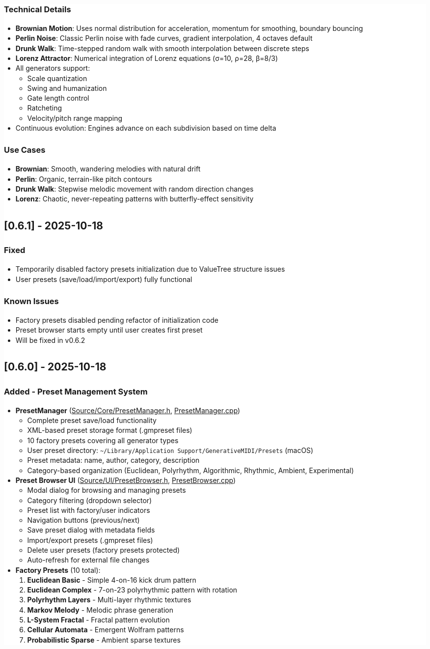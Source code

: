 ### Technical Details
- **Brownian Motion**: Uses normal distribution for acceleration, momentum for smoothing, boundary bouncing
- **Perlin Noise**: Classic Perlin noise with fade curves, gradient interpolation, 4 octaves default
- **Drunk Walk**: Time-stepped random walk with smooth interpolation between discrete steps
- **Lorenz Attractor**: Numerical integration of Lorenz equations (σ=10, ρ=28, β=8/3)
- All generators support:
  - Scale quantization
  - Swing and humanization
  - Gate length control
  - Ratcheting
  - Velocity/pitch range mapping
- Continuous evolution: Engines advance on each subdivision based on time delta

### Use Cases
- **Brownian**: Smooth, wandering melodies with natural drift
- **Perlin**: Organic, terrain-like pitch contours
- **Drunk Walk**: Stepwise melodic movement with random direction changes
- **Lorenz**: Chaotic, never-repeating patterns with butterfly-effect sensitivity

## [0.6.1] - 2025-10-18

### Fixed
- Temporarily disabled factory presets initialization due to ValueTree structure issues
- User presets (save/load/import/export) fully functional

### Known Issues
- Factory presets disabled pending refactor of initialization code
- Preset browser starts empty until user creates first preset
- Will be fixed in v0.6.2

## [0.6.0] - 2025-10-18

### Added - Preset Management System
- **PresetManager** ([Source/Core/PresetManager.h](Source/Core/PresetManager.h), [PresetManager.cpp](Source/Core/PresetManager.cpp))
  - Complete preset save/load functionality
  - XML-based preset storage format (.gmpreset files)
  - 10 factory presets covering all generator types
  - User preset directory: `~/Library/Application Support/GenerativeMIDI/Presets` (macOS)
  - Preset metadata: name, author, category, description
  - Category-based organization (Euclidean, Polyrhythm, Algorithmic, Rhythmic, Ambient, Experimental)
- **Preset Browser UI** ([Source/UI/PresetBrowser.h](Source/UI/PresetBrowser.h), [PresetBrowser.cpp](Source/UI/PresetBrowser.cpp))
  - Modal dialog for browsing and managing presets
  - Category filtering (dropdown selector)
  - Preset list with factory/user indicators
  - Navigation buttons (previous/next)
  - Save preset dialog with metadata fields
  - Import/export presets (.gmpreset files)
  - Delete user presets (factory presets protected)
  - Auto-refresh for external file changes
- **Factory Presets** (10 total):
  1. **Euclidean Basic** - Simple 4-on-16 kick drum pattern
  2. **Euclidean Complex** - 7-on-23 polyrhythmic pattern with rotation
  3. **Polyrhythm Layers** - Multi-layer rhythmic textures
  4. **Markov Melody** - Melodic phrase generation
  5. **L-System Fractal** - Fractal pattern evolution
  6. **Cellular Automata** - Emergent Wolfram patterns
  7. **Probabilistic Sparse** - Ambient sparse textures